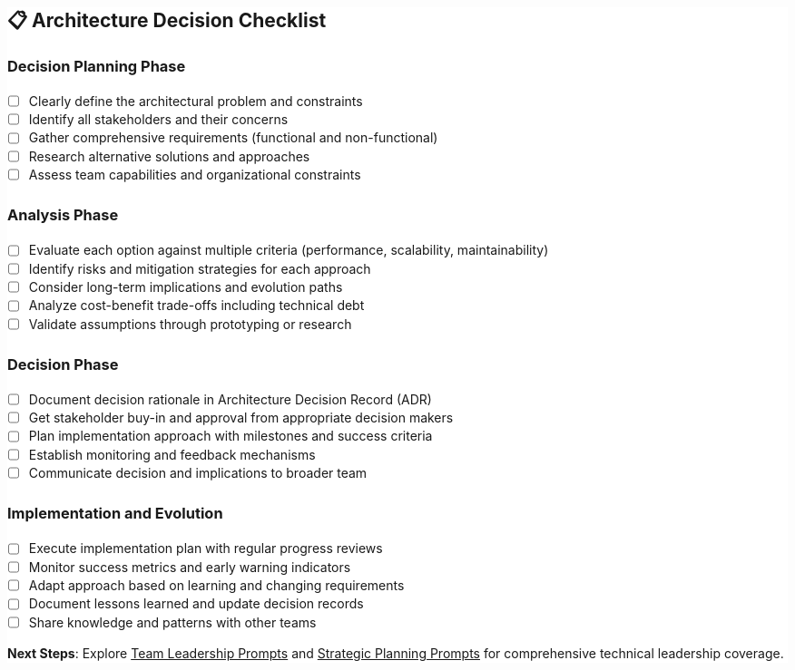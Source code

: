 
## 📋 Architecture Decision Checklist

### Decision Planning Phase
- [ ] Clearly define the architectural problem and constraints
- [ ] Identify all stakeholders and their concerns
- [ ] Gather comprehensive requirements (functional and non-functional)
- [ ] Research alternative solutions and approaches
- [ ] Assess team capabilities and organizational constraints

### Analysis Phase
- [ ] Evaluate each option against multiple criteria (performance, scalability, maintainability)
- [ ] Identify risks and mitigation strategies for each approach
- [ ] Consider long-term implications and evolution paths
- [ ] Analyze cost-benefit trade-offs including technical debt
- [ ] Validate assumptions through prototyping or research

### Decision Phase
- [ ] Document decision rationale in Architecture Decision Record (ADR)
- [ ] Get stakeholder buy-in and approval from appropriate decision makers
- [ ] Plan implementation approach with milestones and success criteria
- [ ] Establish monitoring and feedback mechanisms
- [ ] Communicate decision and implications to broader team

### Implementation and Evolution
- [ ] Execute implementation plan with regular progress reviews
- [ ] Monitor success metrics and early warning indicators
- [ ] Adapt approach based on learning and changing requirements
- [ ] Document lessons learned and update decision records
- [ ] Share knowledge and patterns with other teams

**Next Steps**: Explore [Team Leadership Prompts](./team-guidance.md) and [Strategic Planning Prompts](./strategic-planning.md) for comprehensive technical leadership coverage.